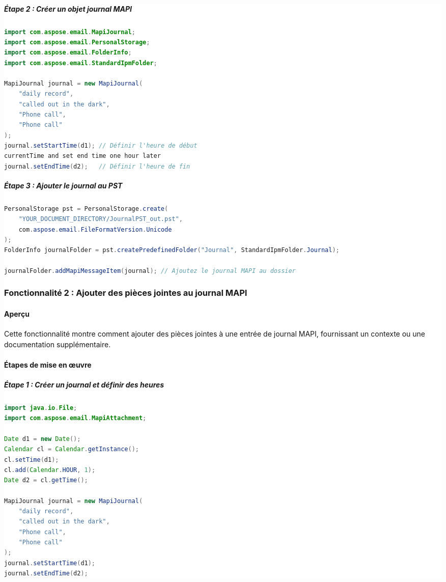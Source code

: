 ##### Étape 2 : Créer un objet journal MAPI

```java
import com.aspose.email.MapiJournal;
import com.aspose.email.PersonalStorage;
import com.aspose.email.FolderInfo;
import com.aspose.email.StandardIpmFolder;

MapiJournal journal = new MapiJournal(
    "daily record", 
    "called out in the dark", 
    "Phone call", 
    "Phone call"
);
journal.setStartTime(d1); // Définir l'heure de début
currentTime and set end time one hour later
journal.setEndTime(d2);   // Définir l'heure de fin
```

##### Étape 3 : Ajouter le journal au PST

```java
PersonalStorage pst = PersonalStorage.create(
    "YOUR_DOCUMENT_DIRECTORY/JournalPST_out.pst", 
    com.aspose.email.FileFormatVersion.Unicode
);
FolderInfo journalFolder = pst.createPredefinedFolder("Journal", StandardIpmFolder.Journal);

journalFolder.addMapiMessageItem(journal); // Ajoutez le journal MAPI au dossier
```

### Fonctionnalité 2 : Ajouter des pièces jointes au journal MAPI
#### Aperçu
Cette fonctionnalité montre comment ajouter des pièces jointes à une entrée de journal MAPI, fournissant un contexte ou une documentation supplémentaire.

#### Étapes de mise en œuvre
##### Étape 1 : Créer un journal et définir des heures

```java
import java.io.File;
import com.aspose.email.MapiAttachment;

Date d1 = new Date();
Calendar cl = Calendar.getInstance();
cl.setTime(d1);
cl.add(Calendar.HOUR, 1); 
Date d2 = cl.getTime(); 

MapiJournal journal = new MapiJournal(
    "daily record", 
    "called out in the dark", 
    "Phone call", 
    "Phone call"
);
journal.setStartTime(d1);
journal.setEndTime(d2);
```
